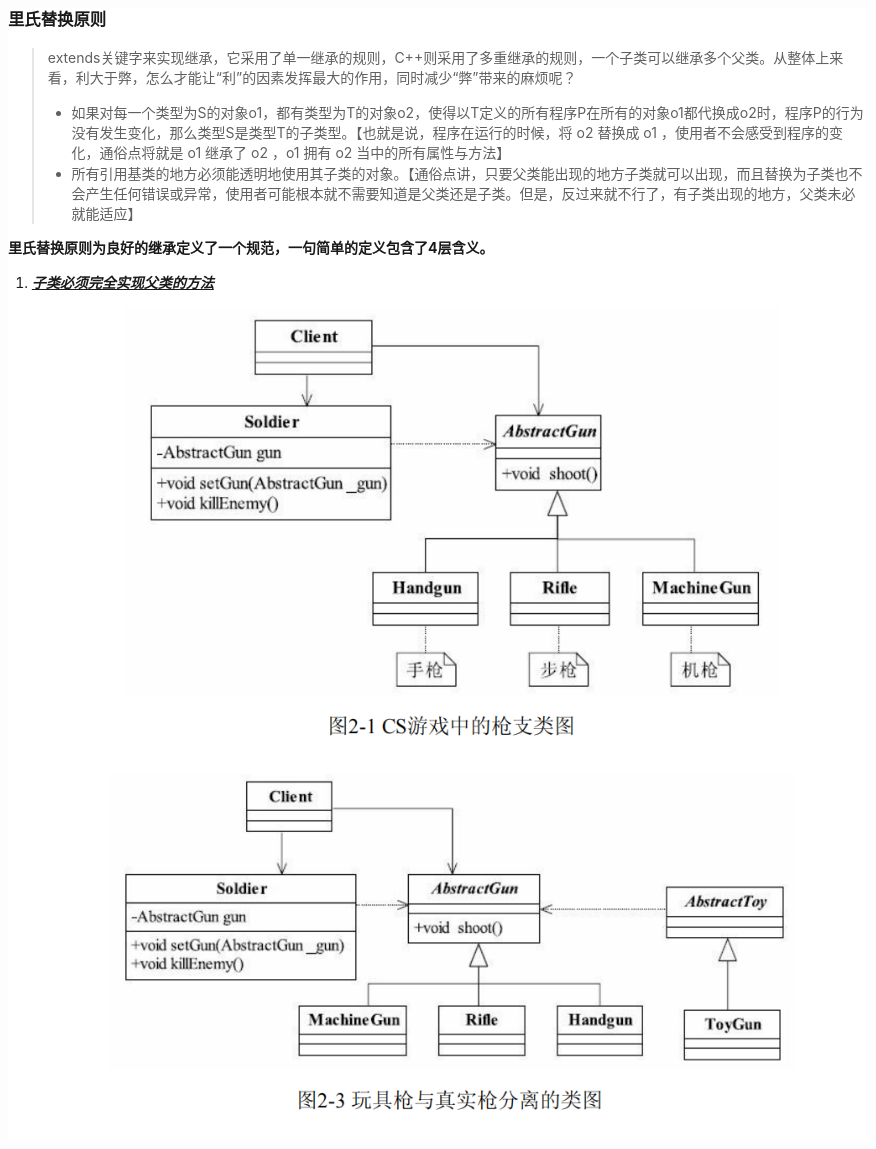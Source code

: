 ### 里氏替换原则

> extends关键字来实现继承，它采用了单一继承的规则，C++则采用了多重继承的规则，一个子类可以继承多个父类。从整体上来看，利大于弊，怎么才能让“利”的因素发挥最大的作用，同时减少“弊”带来的麻烦呢？
>
> - 如果对每一个类型为S的对象o1，都有类型为T的对象o2，使得以T定义的所有程序P在所有的对象o1都代换成o2时，程序P的行为没有发生变化，那么类型S是类型T的子类型。【也就是说，程序在运行的时候，将 o2 替换成 o1 ，使用者不会感受到程序的变化，通俗点将就是 o1 继承了 o2 ，o1 拥有 o2 当中的所有属性与方法】
> - 所有引用基类的地方必须能透明地使用其子类的对象。【通俗点讲，只要父类能出现的地方子类就可以出现，而且替换为子类也不会产生任何错误或异常，使用者可能根本就不需要知道是父类还是子类。但是，反过来就不行了，有子类出现的地方，父类未必就能适应】

**里氏替换原则为良好的继承定义了一个规范，一句简单的定义包含了4层含义。** 

1. <u>***子类必须完全实现父类的方法***</u>

   ![image-20240912193503253](./assets/image-20240912193503253.png)

   ![image-20240912193609413](./assets/image-20240912193609413.png)
